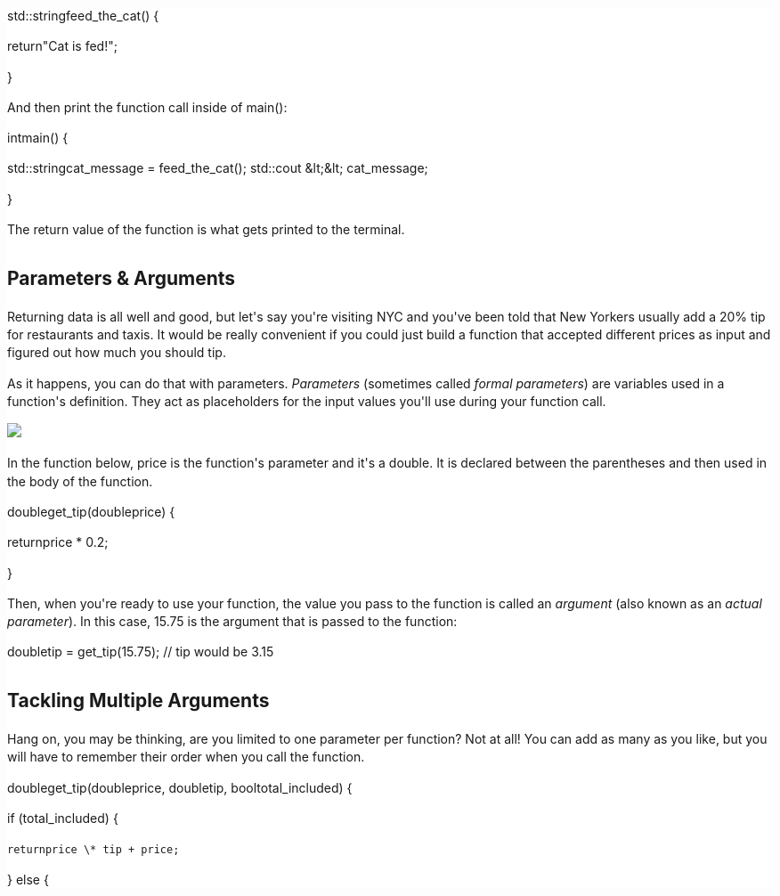 std::stringfeed\_the\_cat() {

  return&quot;Cat is fed!&quot;;

}

And then print the function call inside of main():

intmain() {

  std::stringcat\_message = feed\_the\_cat();
  std::cout \&lt;\&lt; cat\_message;

}

The return value of the function is what gets printed to the terminal.

## Parameters &amp; Arguments

Returning data is all well and good, but let&#39;s say you&#39;re visiting NYC and you&#39;ve been told that New Yorkers usually add a 20% tip for restaurants and taxis. It would be really convenient if you could just build a function that accepted different prices as input and figured out how much you should tip.

As it happens, you can do that with parameters. _Parameters_ (sometimes called _formal parameters_) are variables used in a function&#39;s definition. They act as placeholders for the input values you&#39;ll use during your function call.

![](RackMultipart20201123-4-ely9qv_html_7cd3138d0be528fe.gif)

In the function below, price is the function&#39;s parameter and it&#39;s a double. It is declared between the parentheses and then used in the body of the function.

doubleget\_tip(doubleprice) {

  returnprice \* 0.2;

}

Then, when you&#39;re ready to use your function, the value you pass to the function is called an _argument_ (also known as an _actual parameter_). In this case, 15.75 is the argument that is passed to the function:

doubletip = get\_tip(15.75);
 // tip would be 3.15

## Tackling Multiple Arguments

Hang on, you may be thinking, are you limited to one parameter per function? Not at all! You can add as many as you like, but you will have to remember their order when you call the function.

doubleget\_tip(doubleprice, doubletip, booltotal\_included) {

  if (total\_included) {

    returnprice \* tip + price;

  } else {
